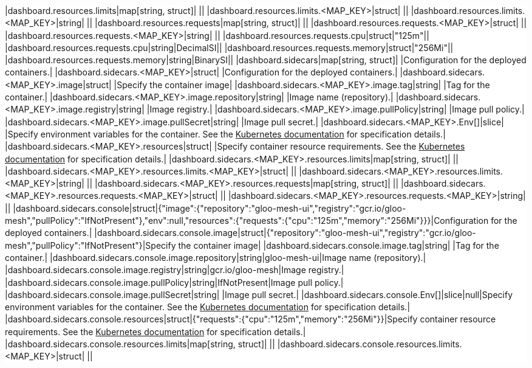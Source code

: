 |dashboard.resources.limits|map[string, struct]| ||
|dashboard.resources.limits.<MAP_KEY>|struct| ||
|dashboard.resources.limits.<MAP_KEY>|string| ||
|dashboard.resources.requests|map[string, struct]| ||
|dashboard.resources.requests.<MAP_KEY>|struct| ||
|dashboard.resources.requests.<MAP_KEY>|string| ||
|dashboard.resources.requests.cpu|struct|"125m"||
|dashboard.resources.requests.cpu|string|DecimalSI||
|dashboard.resources.requests.memory|struct|"256Mi"||
|dashboard.resources.requests.memory|string|BinarySI||
|dashboard.sidecars|map[string, struct]| |Configuration for the deployed containers.|
|dashboard.sidecars.<MAP_KEY>|struct| |Configuration for the deployed containers.|
|dashboard.sidecars.<MAP_KEY>.image|struct| |Specify the container image|
|dashboard.sidecars.<MAP_KEY>.image.tag|string| |Tag for the container.|
|dashboard.sidecars.<MAP_KEY>.image.repository|string| |Image name (repository).|
|dashboard.sidecars.<MAP_KEY>.image.registry|string| |Image registry.|
|dashboard.sidecars.<MAP_KEY>.image.pullPolicy|string| |Image pull policy.|
|dashboard.sidecars.<MAP_KEY>.image.pullSecret|string| |Image pull secret.|
|dashboard.sidecars.<MAP_KEY>.Env[]|slice| |Specify environment variables for the container. See the [Kubernetes documentation](https://kubernetes.io/docs/reference/generated/kubernetes-api/v1.20/#envvarsource-v1-core) for specification details.|
|dashboard.sidecars.<MAP_KEY>.resources|struct| |Specify container resource requirements. See the [Kubernetes documentation](https://kubernetes.io/docs/reference/generated/kubernetes-api/v1.20/#resourcerequirements-v1-core) for specification details.|
|dashboard.sidecars.<MAP_KEY>.resources.limits|map[string, struct]| ||
|dashboard.sidecars.<MAP_KEY>.resources.limits.<MAP_KEY>|struct| ||
|dashboard.sidecars.<MAP_KEY>.resources.limits.<MAP_KEY>|string| ||
|dashboard.sidecars.<MAP_KEY>.resources.requests|map[string, struct]| ||
|dashboard.sidecars.<MAP_KEY>.resources.requests.<MAP_KEY>|struct| ||
|dashboard.sidecars.<MAP_KEY>.resources.requests.<MAP_KEY>|string| ||
|dashboard.sidecars.console|struct|{"image":{"repository":"gloo-mesh-ui","registry":"gcr.io/gloo-mesh","pullPolicy":"IfNotPresent"},"env":null,"resources":{"requests":{"cpu":"125m","memory":"256Mi"}}}|Configuration for the deployed containers.|
|dashboard.sidecars.console.image|struct|{"repository":"gloo-mesh-ui","registry":"gcr.io/gloo-mesh","pullPolicy":"IfNotPresent"}|Specify the container image|
|dashboard.sidecars.console.image.tag|string| |Tag for the container.|
|dashboard.sidecars.console.image.repository|string|gloo-mesh-ui|Image name (repository).|
|dashboard.sidecars.console.image.registry|string|gcr.io/gloo-mesh|Image registry.|
|dashboard.sidecars.console.image.pullPolicy|string|IfNotPresent|Image pull policy.|
|dashboard.sidecars.console.image.pullSecret|string| |Image pull secret.|
|dashboard.sidecars.console.Env[]|slice|null|Specify environment variables for the container. See the [Kubernetes documentation](https://kubernetes.io/docs/reference/generated/kubernetes-api/v1.20/#envvarsource-v1-core) for specification details.|
|dashboard.sidecars.console.resources|struct|{"requests":{"cpu":"125m","memory":"256Mi"}}|Specify container resource requirements. See the [Kubernetes documentation](https://kubernetes.io/docs/reference/generated/kubernetes-api/v1.20/#resourcerequirements-v1-core) for specification details.|
|dashboard.sidecars.console.resources.limits|map[string, struct]| ||
|dashboard.sidecars.console.resources.limits.<MAP_KEY>|struct| ||